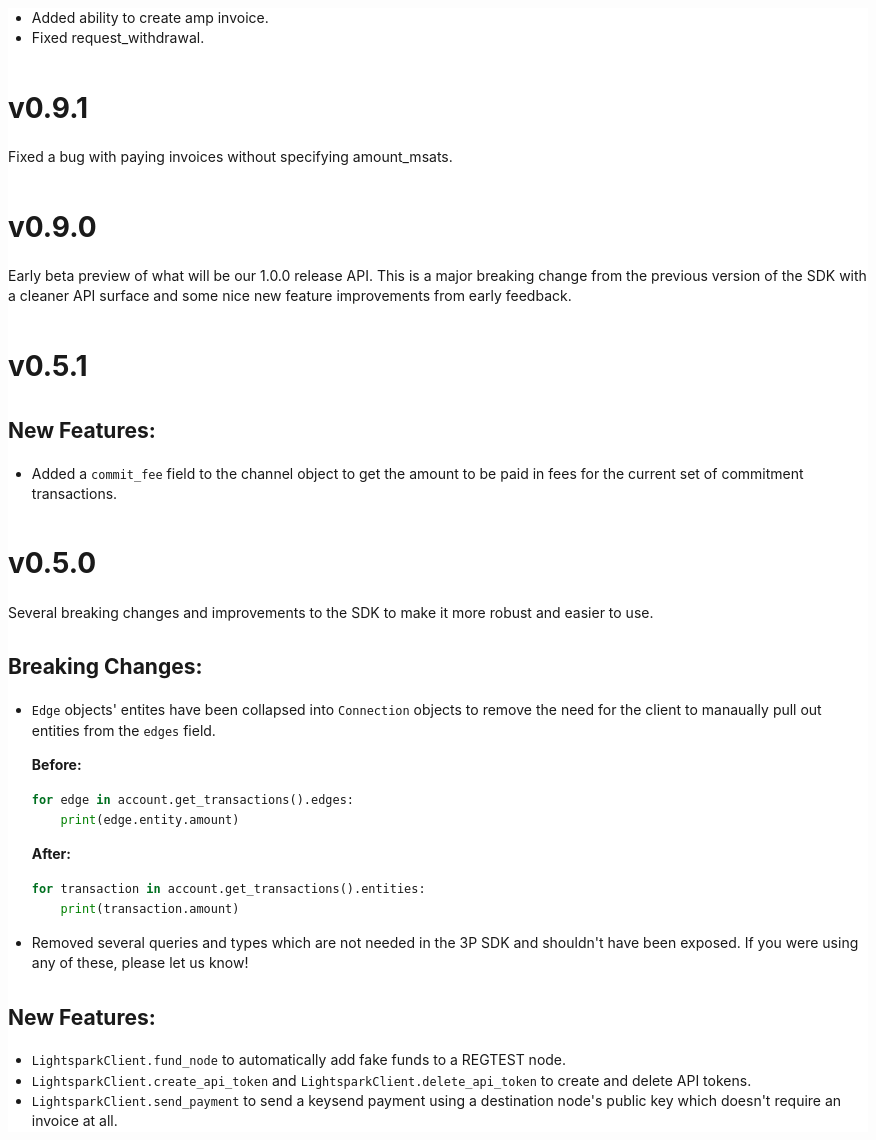 - Added ability to create amp invoice.
- Fixed request_withdrawal.

# v0.9.1

Fixed a bug with paying invoices without specifying amount_msats.

# v0.9.0

Early beta preview of what will be our 1.0.0 release API. This is a major breaking change from the previous version of the SDK with a cleaner API surface and some nice new feature improvements from early feedback.

# v0.5.1

## New Features:

- Added a `commit_fee` field to the channel object to get the amount to be paid in fees for the current set of commitment transactions.

# v0.5.0

Several breaking changes and improvements to the SDK to make it more robust and easier to use.

## Breaking Changes:

- `Edge` objects' entites have been collapsed into `Connection` objects to remove the need for the client to manaually pull out entities from the `edges` field.

  **Before:**

  ```python
  for edge in account.get_transactions().edges:
      print(edge.entity.amount)
  ```

  **After:**

  ```python
  for transaction in account.get_transactions().entities:
      print(transaction.amount)
  ```

- Removed several queries and types which are not needed in the 3P SDK and shouldn't have been exposed. If you were using any of these, please let us know!

## New Features:

- `LightsparkClient.fund_node` to automatically add fake funds to a REGTEST node.
- `LightsparkClient.create_api_token` and `LightsparkClient.delete_api_token` to create and delete API tokens.
- `LightsparkClient.send_payment` to send a keysend payment using a destination node's public key which doesn't require an invoice at all.
